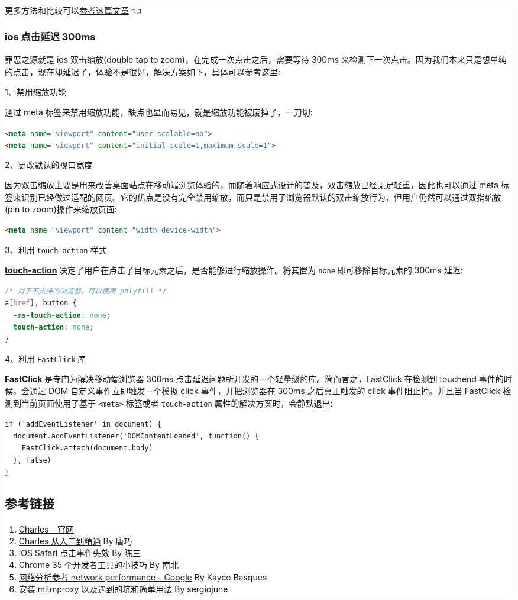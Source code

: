 更多方法和比较可以[参考这篇文章](https://github.com/pod4g/tool/wiki/移动端滚动穿透问题) 👈

### ios 点击延迟 300ms

罪恶之源就是 ios 双击缩放(double tap to zoom)，在完成一次点击之后，需要等待 300ms 来检测下一次点击。因为我们本来只是想单纯的点击，现在却延迟了，体验不是很好，解决方案如下，具体[可以参考这里](https://www.telerik.com/blogs/what-exactly-is.....-the-300ms-click-delay):

1、禁用缩放功能

通过 meta 标签来禁用缩放功能，缺点也显而易见，就是缩放功能被废掉了，一刀切:

```HTML
<meta name="viewport" content="user-scalable=no">
<meta name="viewport" content="initial-scale=1,maximum-scale=1">
```

2、更改默认的视口宽度

因为双击缩放主要是用来改善桌面站点在移动端浏览体验的，而随着响应式设计的普及，双击缩放已经无足轻重，因此也可以通过 meta 标签来识别已经做过适配的网页。它的优点是没有完全禁用缩放，而只是禁用了浏览器默认的双击缩放行为，但用户仍然可以通过双指缩放(pin to zoom)操作来缩放页面:

```HTML
<meta name="viewport" content="width=device-width">
```

3、利用 `touch-action` 样式

[**touch-action**](https://developer.mozilla.org/zh-CN/docs/Web/CSS/touch-action) 决定了用户在点击了目标元素之后，是否能够进行缩放操作。将其置为 `none` 即可移除目标元素的 300ms 延迟:

```CSS
/* 对于不支持的浏览器，可以使用 polyfill */
a[href], button {
  -ms-touch-action: none;
  touch-action: none;
}
```

4、利用 `FastClick` 库

[**FastClick**](https://github.com/ftlabs/fastclick) 是专门为解决移动端浏览器 300ms 点击延迟问题所开发的一个轻量级的库。简而言之，FastClick 在检测到 touchend 事件的时候，会通过 DOM 自定义事件立即触发一个模拟 click 事件，并把浏览器在 300ms 之后真正触发的 click 事件阻止掉。并且当 FastClick 检测到当前页面使用了基于 `<meta>` 标签或者 `touch-action` 属性的解决方案时，会静默退出:

```JS
if ('addEventListener' in document) {
  document.addEventListener('DOMContentLoaded', function() {
    FastClick.attach(document.body)
  }, false)
}
```

## 参考链接

1. [Charles - 官网](https://www.charlesproxy.com/documentation/using-charles/ssl-certificates/)
2. [Charles 从入门到精通](https://blog.devtang.com/2015/11/14/charles-introduction/) By 唐巧
3. [iOS Safari 点击事件失效](https://blog.zfanw.com/ios-safari-click-not-working/) By 陈三
4. [Chrome 35 个开发者工具的小技巧](https://www.w3cplus.com/tools/dev-tips.html) By 南北
5. [网络分析参考 network performance - Google](https://developers.google.com/web/tools/chrome-devtools/network-performance/reference#timing-explanation) By Kayce Basques
6. [安装 mitmproxy 以及遇到的坑和简单用法](https://segmentfault.com/a/1190000017956646) By sergiojune
